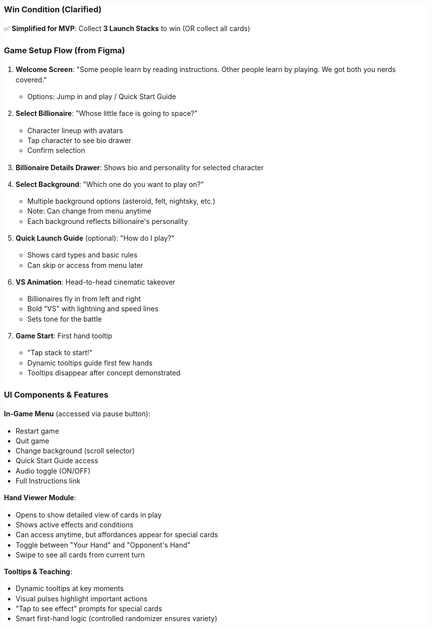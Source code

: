 ### Win Condition (Clarified)

✅ **Simplified for MVP**: Collect **3 Launch Stacks** to win (OR collect all cards)

### Game Setup Flow (from Figma)

1. **Welcome Screen**: "Some people learn by reading instructions. Other people learn by playing. We got both you nerds covered."
   - Options: Jump in and play / Quick Start Guide

2. **Select Billionaire**: "Whose little face is going to space?"
   - Character lineup with avatars
   - Tap character to see bio drawer
   - Confirm selection

3. **Billionaire Details Drawer**: Shows bio and personality for selected character

4. **Select Background**: "Which one do you want to play on?"
   - Multiple background options (asteroid, felt, nightsky, etc.)
   - Note: Can change from menu anytime
   - Each background reflects billionaire's personality

5. **Quick Launch Guide** (optional): "How do I play?"
   - Shows card types and basic rules
   - Can skip or access from menu later

6. **VS Animation**: Head-to-head cinematic takeover
   - Billionaires fly in from left and right
   - Bold "VS" with lightning and speed lines
   - Sets tone for the battle

7. **Game Start**: First hand tooltip
   - "Tap stack to start!"
   - Dynamic tooltips guide first few hands
   - Tooltips disappear after concept demonstrated

### UI Components & Features

**In-Game Menu** (accessed via pause button):
- Restart game
- Quit game
- Change background (scroll selector)
- Quick Start Guide access
- Audio toggle (ON/OFF)
- Full Instructions link

**Hand Viewer Module**:
- Opens to show detailed view of cards in play
- Shows active effects and conditions
- Can access anytime, but affordances appear for special cards
- Toggle between "Your Hand" and "Opponent's Hand"
- Swipe to see all cards from current turn

**Tooltips & Teaching**:
- Dynamic tooltips at key moments
- Visual pulses highlight important actions
- "Tap to see effect" prompts for special cards
- Smart first-hand logic (controlled randomizer ensures variety)
